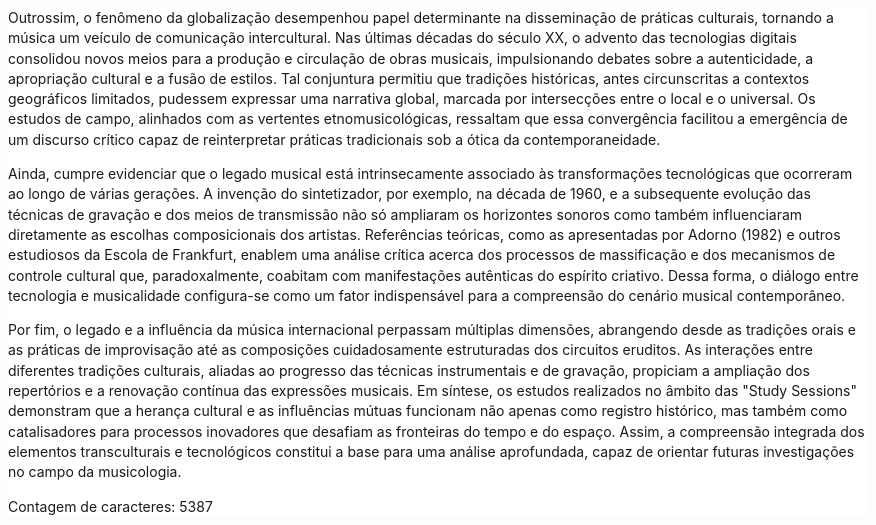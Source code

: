 Outrossim, o fenômeno da globalização desempenhou papel determinante na disseminação de práticas
culturais, tornando a música um veículo de comunicação intercultural. Nas últimas décadas do século
XX, o advento das tecnologias digitais consolidou novos meios para a produção e circulação de obras
musicais, impulsionando debates sobre a autenticidade, a apropriação cultural e a fusão de estilos.
Tal conjuntura permitiu que tradições históricas, antes circunscritas a contextos geográficos
limitados, pudessem expressar uma narrativa global, marcada por intersecções entre o local e o
universal. Os estudos de campo, alinhados com as vertentes etnomusicológicas, ressaltam que essa
convergência facilitou a emergência de um discurso crítico capaz de reinterpretar práticas
tradicionais sob a ótica da contemporaneidade.

Ainda, cumpre evidenciar que o legado musical está intrinsecamente associado às transformações
tecnológicas que ocorreram ao longo de várias gerações. A invenção do sintetizador, por exemplo, na
década de 1960, e a subsequente evolução das técnicas de gravação e dos meios de transmissão não só
ampliaram os horizontes sonoros como também influenciaram diretamente as escolhas composicionais dos
artistas. Referências teóricas, como as apresentadas por Adorno (1982) e outros estudiosos da Escola
de Frankfurt, enablem uma análise crítica acerca dos processos de massificação e dos mecanismos de
controle cultural que, paradoxalmente, coabitam com manifestações autênticas do espírito criativo.
Dessa forma, o diálogo entre tecnologia e musicalidade configura-se como um fator indispensável para
a compreensão do cenário musical contemporâneo.

Por fim, o legado e a influência da música internacional perpassam múltiplas dimensões, abrangendo
desde as tradições orais e as práticas de improvisação até as composições cuidadosamente
estruturadas dos circuitos eruditos. As interações entre diferentes tradições culturais, aliadas ao
progresso das técnicas instrumentais e de gravação, propiciam a ampliação dos repertórios e a
renovação contínua das expressões musicais. Em síntese, os estudos realizados no âmbito das "Study
Sessions" demonstram que a herança cultural e as influências mútuas funcionam não apenas como
registro histórico, mas também como catalisadores para processos inovadores que desafiam as
fronteiras do tempo e do espaço. Assim, a compreensão integrada dos elementos transculturais e
tecnológicos constitui a base para uma análise aprofundada, capaz de orientar futuras investigações
no campo da musicologia.

Contagem de caracteres: 5387
